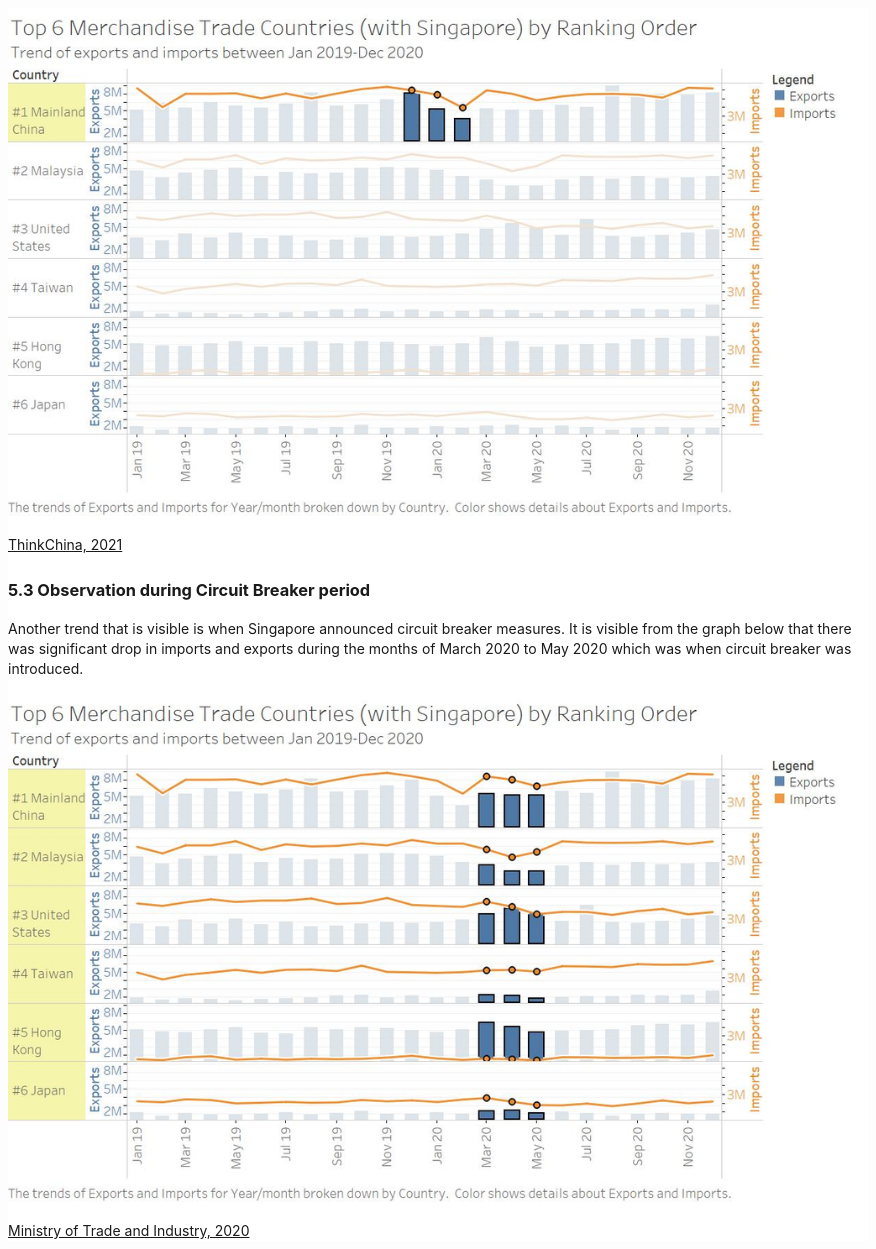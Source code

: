 ![](img/img03.jpg)

[ThinkChina, 2021](https://www.thinkchina.sg/singapores-prominent-role-chinas-trade-strategy)

### 5.3 Observation during Circuit Breaker period
Another trend that is visible is when Singapore announced circuit breaker measures. It is visible from the graph below that there was significant drop in imports and exports during the months of March 2020 to May 2020 which was when circuit breaker was introduced.

![](img/img04.jpg)

[Ministry of Trade and Industry, 2020](https://www.mti.gov.sg/Resources/feature-articles/2020/Impact-of-the-Circuit-Breaker-and-Budget-Measures-in-Response-to-COVID-19)